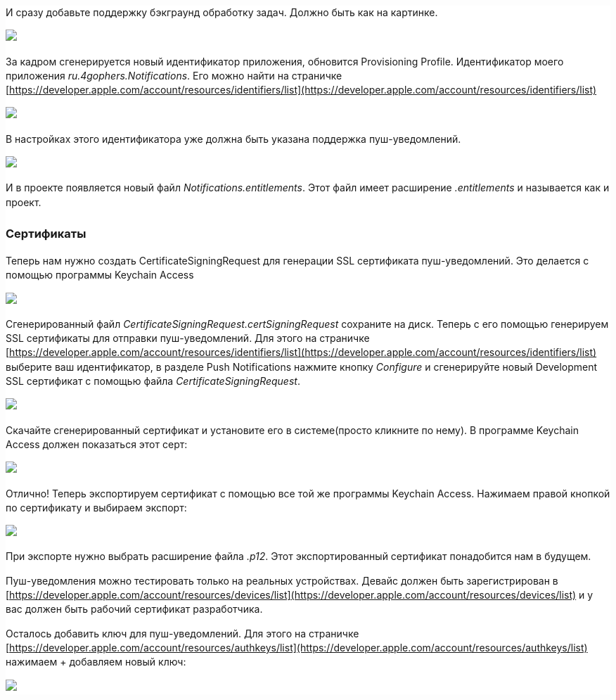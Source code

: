 И сразу добавьте поддержку бэкграунд обработку задач. Должно быть как на картинке.

![](/img/notifications/push6.png)

За кадром сгенерируется новый идентификатор приложения, обновится Provisioning Profile. Идентификатор моего приложения _ru.4gophers.Notifications_. Его можно найти на страничке [https://developer.apple.com/account/resources/identifiers/list](https://developer.apple.com/account/resources/identifiers/list)

![](/img/notifications/push4.png)

В настройках этого идентификатора уже должна быть указана поддержка пуш-уведомлений.

![](/img/notifications/push5.png)

И в проекте появляется новый файл _Notifications.entitlements_. Этот файл имеет расширение _.entitlements_ и называется как и проект.

### Сертификаты

Теперь нам нужно создать CertificateSigningRequest для генерации SSL сертификата пуш-уведомлений. Это делается с помощью программы Keychain Access

![](/img/notifications/keychain1.png)

Сгенерированный файл _CertificateSigningRequest.certSigningRequest_ сохраните на диск. Теперь с его помощью генерируем SSL сертификаты для отправки пуш-уведомлений. Для этого на страничке [https://developer.apple.com/account/resources/identifiers/list](https://developer.apple.com/account/resources/identifiers/list) выберите ваш идентификатор, в разделе Push Notifications нажмите кнопку _Сonfigure_ и сгенерируйте новый Development SSL сертификат с помощью файла _CertificateSigningRequest_.

![](/img/notifications/keychain2.png)

Скачайте сгенерированный сертификат и установите его в системе(просто кликните по нему). В программе Keychain Access должен показаться этот серт:

![](/img/notifications/keychain3.png)

Отлично! Теперь экспортируем сертификат с помощью все той же программы Keychain Access. Нажимаем правой кнопкой по сертификату и выбираем экспорт:

![](/img/notifications/keychain4.png)

При экспорте нужно выбрать расширение файла _.p12_. Этот экспортированный сертификат понадобится нам в будущем.

Пуш-уведомления можно тестировать только на реальных устройствах. Девайс должен быть зарегистрирован в [https://developer.apple.com/account/resources/devices/list](https://developer.apple.com/account/resources/devices/list) и у вас должен быть рабочий сертификат разработчика.

Осталось добавить ключ для пуш-уведомлений. Для этого на страничке [https://developer.apple.com/account/resources/authkeys/list](https://developer.apple.com/account/resources/authkeys/list) нажимаем + добавляем новый ключ:

![](/img/notifications/keychain5.png)
